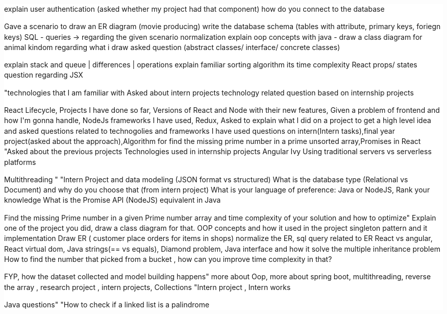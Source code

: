 explain user authentication (asked whether my project had that component)
how do you connect to the database

Gave a scenario to draw an ER diagram (movie producing)
write the database schema (tables with attribute, primary keys, foriegn keys)
SQL - queries -> regarding the given scenario
normalization
explain oop concepts with java - draw a class diagram for animal kindom
regarding what i draw asked question (abstract classes/ interface/ concrete classes)

explain stack and queue | differences | operations
explain familiar sorting algorithm
its time complexity
React props/ states
question regarding JSX

"technologies that I am familiar with
Asked about intern projects
technology related question based on internship projects

React Lifecycle, Projects I have done so far, Versions of React and Node with their new features, Given a problem of frontend and how I'm gonna handle, NodeJs frameworks I have used, Redux, Asked to explain what I did on a project to get a high level idea and asked questions related to technogolies and frameworks I have used
questions on intern(Intern tasks),final year project(asked about the approach),Algorithm for find the missing prime number in a prime unsorted array,Promises in React
"Asked about the previous projects
Technologies used in internship projects
Angular Ivy
Using traditional servers vs serverless platforms

Multithreading "
"Intern Project and data modeling (JSON format vs structured)
What is the database type (Relational vs Document) and why do you choose that (from intern project)
What is your language of preference: Java or NodeJS, Rank your knowledge
What is the Promise API (NodeJS) equivalent in Java

Find the missing Prime number in a given Prime number array and time complexity of your solution and how to optimize"
Explain one of the project you did, draw a class diagram for that.
OOP concepts and how it used in the project
singleton pattern and it implementation
Draw ER ( customer place orders for items in shops)
normalize the ER, sql query related to ER
React vs angular, React virtual dom, Java strings(== vs equals),
Diamond problem, Java interface and how it solve the multiple inheritance problem
How to find the number that picked from a bucket ,
how can you improve time complexity in that?

FYP, how the dataset collected and model building happens"
more about Oop, more about spring boot, multithreading, reverse the array , research project , intern projects, Collections
"Intern project , Intern works

Java questions"
"How to check if a linked list is a palindrome

